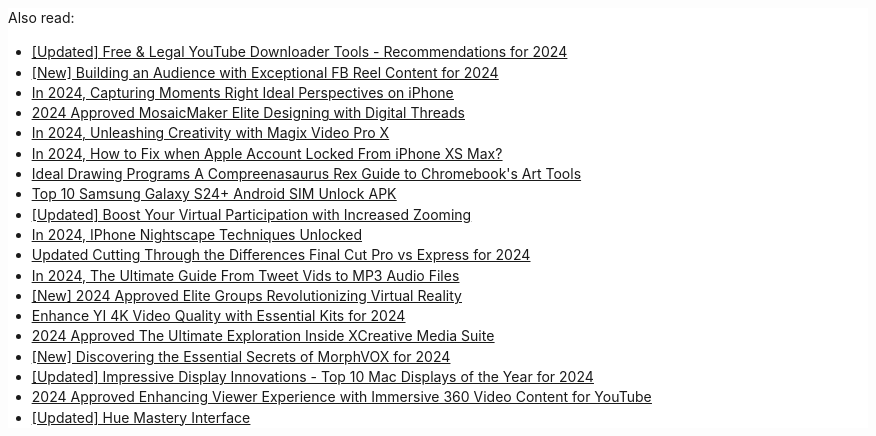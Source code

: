<ins class="adsbygoogle"
     style="display:block"
     data-ad-format="autorelaxed"
     data-ad-client="ca-pub-7571918770474297"
     data-ad-slot="1223367746"></ins>



<ins class="adsbygoogle"
     style="display:block"
     data-ad-client="ca-pub-7571918770474297"
     data-ad-slot="8358498916"
     data-ad-format="auto"
     data-full-width-responsive="true"></ins>




<span class="atpl-alsoreadstyle">Also read:</span>
<div><ul>
<li><a href="https://eaxpv-info.techidaily.com/updated-free-and-legal-youtube-downloader-tools-recommendations-for-2024/"><u>[Updated] Free & Legal YouTube Downloader Tools - Recommendations for 2024</u></a></li>
<li><a href="https://facebook-video-files.techidaily.com/new-building-an-audience-with-exceptional-fb-reel-content-for-2024/"><u>[New] Building an Audience with Exceptional FB Reel Content for 2024</u></a></li>
<li><a href="https://fox-hovers.techidaily.com/in-2024-capturing-moments-right-ideal-perspectives-on-iphone/"><u>In 2024, Capturing Moments Right  Ideal Perspectives on iPhone</u></a></li>
<li><a href="https://extra-support.techidaily.com/2024-approved-mosaicmaker-elite-designing-with-digital-threads/"><u>2024 Approved  MosaicMaker Elite  Designing with Digital Threads</u></a></li>
<li><a href="https://some-guidance.techidaily.com/in-2024-unleashing-creativity-with-magix-video-pro-x/"><u>In 2024, Unleashing Creativity with Magix Video Pro X</u></a></li>
<li><a href="https://apple-account.techidaily.com/in-2024-how-to-fix-when-apple-account-locked-from-iphone-xs-max-by-drfone-ios/"><u>In 2024, How to Fix when Apple Account Locked From iPhone XS Max?</u></a></li>
<li><a href="https://fox-hovers.techidaily.com/ideal-drawing-programs-a-compreenasaurus-rex-guide-to-chromebooks-art-tools/"><u>Ideal Drawing Programs  A Compreenasaurus Rex Guide to Chromebook's Art Tools</u></a></li>
<li><a href="https://sim-unlock.techidaily.com/top-10-samsung-galaxy-s24plus-android-sim-unlock-apk-by-drfone-android/"><u>Top 10 Samsung Galaxy S24+ Android SIM Unlock APK</u></a></li>
<li><a href="https://fox-hovers.techidaily.com/updated-boost-your-virtual-participation-with-increased-zooming/"><u>[Updated] Boost Your Virtual Participation with Increased Zooming</u></a></li>
<li><a href="https://fox-hovers.techidaily.com/in-2024-iphone-nightscape-techniques-unlocked/"><u>In 2024, IPhone Nightscape Techniques Unlocked</u></a></li>
<li><a href="https://video-content-creator.techidaily.com/updated-cutting-through-the-differences-final-cut-pro-vs-express-for-2024/"><u>Updated Cutting Through the Differences Final Cut Pro vs Express for 2024</u></a></li>
<li><a href="https://fox-hovers.techidaily.com/in-2024-the-ultimate-guide-from-tweet-vids-to-mp3-audio-files/"><u>In 2024, The Ultimate Guide  From Tweet Vids to MP3 Audio Files</u></a></li>
<li><a href="https://fox-hovers.techidaily.com/new-2024-approved-elite-groups-revolutionizing-virtual-reality/"><u>[New] 2024 Approved  Elite Groups Revolutionizing Virtual Reality</u></a></li>
<li><a href="https://fox-hovers.techidaily.com/enhance-yi-4k-video-quality-with-essential-kits-for-2024/"><u>Enhance YI 4K Video Quality with Essential Kits for 2024</u></a></li>
<li><a href="https://fox-hovers.techidaily.com/2024-approved-the-ultimate-exploration-inside-xcreative-media-suite/"><u>2024 Approved  The Ultimate Exploration  Inside XCreative Media Suite</u></a></li>
<li><a href="https://fox-hovers.techidaily.com/new-discovering-the-essential-secrets-of-morphvox-for-2024/"><u>[New] Discovering the Essential Secrets of MorphVOX for 2024</u></a></li>
<li><a href="https://fox-hovers.techidaily.com/updated-impressive-display-innovations-top-10-mac-displays-of-the-year-for-2024/"><u>[Updated] Impressive Display Innovations - Top 10 Mac Displays of the Year for 2024</u></a></li>
<li><a href="https://youtube-video-recordings.techidaily.com/2024-approved-enhancing-viewer-experience-with-immersive-360-video-content-for-youtube/"><u>2024 Approved  Enhancing Viewer Experience with Immersive 360 Video Content for YouTube</u></a></li>
<li><a href="https://fox-hovers.techidaily.com/updated-hue-mastery-interface/"><u>[Updated] Hue Mastery Interface</u></a></li>